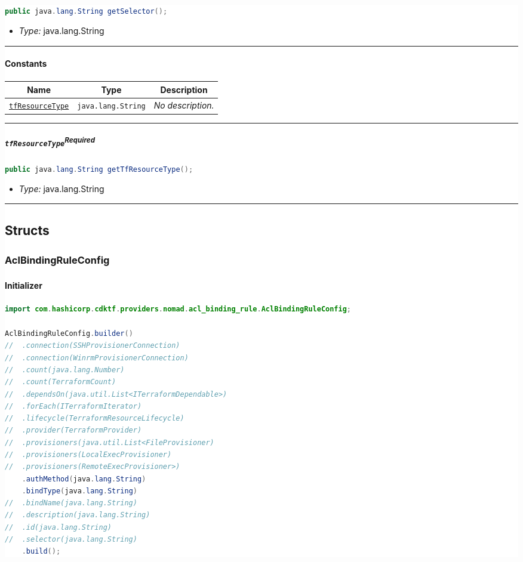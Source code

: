 ```java
public java.lang.String getSelector();
```

- *Type:* java.lang.String

---

#### Constants <a name="Constants" id="Constants"></a>

| **Name** | **Type** | **Description** |
| --- | --- | --- |
| <code><a href="#@cdktf/provider-nomad.aclBindingRule.AclBindingRule.property.tfResourceType">tfResourceType</a></code> | <code>java.lang.String</code> | *No description.* |

---

##### `tfResourceType`<sup>Required</sup> <a name="tfResourceType" id="@cdktf/provider-nomad.aclBindingRule.AclBindingRule.property.tfResourceType"></a>

```java
public java.lang.String getTfResourceType();
```

- *Type:* java.lang.String

---

## Structs <a name="Structs" id="Structs"></a>

### AclBindingRuleConfig <a name="AclBindingRuleConfig" id="@cdktf/provider-nomad.aclBindingRule.AclBindingRuleConfig"></a>

#### Initializer <a name="Initializer" id="@cdktf/provider-nomad.aclBindingRule.AclBindingRuleConfig.Initializer"></a>

```java
import com.hashicorp.cdktf.providers.nomad.acl_binding_rule.AclBindingRuleConfig;

AclBindingRuleConfig.builder()
//  .connection(SSHProvisionerConnection)
//  .connection(WinrmProvisionerConnection)
//  .count(java.lang.Number)
//  .count(TerraformCount)
//  .dependsOn(java.util.List<ITerraformDependable>)
//  .forEach(ITerraformIterator)
//  .lifecycle(TerraformResourceLifecycle)
//  .provider(TerraformProvider)
//  .provisioners(java.util.List<FileProvisioner)
//  .provisioners(LocalExecProvisioner)
//  .provisioners(RemoteExecProvisioner>)
    .authMethod(java.lang.String)
    .bindType(java.lang.String)
//  .bindName(java.lang.String)
//  .description(java.lang.String)
//  .id(java.lang.String)
//  .selector(java.lang.String)
    .build();
```
